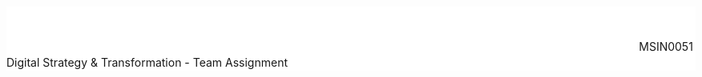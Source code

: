   <td class=xl63 width=87 style='width:65pt'>　</td>
  <td class=xl63 width=87 style='width:65pt'>　</td>
  <td class=xl63 width=87 style='width:65pt'>　</td>
  <td class=xl63 width=87 style='width:65pt'>　</td>
  <td class=xl63 width=87 style='width:65pt'>　</td>
  <td class=xl63 width=87 style='width:65pt'>　</td>
  <td class=xl63 width=87 style='width:65pt'>　</td>
  <td class=xl63 width=87 style='width:65pt'>　</td>
  <td class=xl63 width=87 style='width:65pt'>　</td>
  <td class=xl63 width=87 style='width:65pt'>　</td>
  <td class=xl63 width=87 style='width:65pt'>　</td>
  <td class=xl63 width=87 style='width:65pt'>　</td>
  <td class=xl63 width=87 style='width:65pt'>　</td>
  <td class=xl63 width=87 style='width:65pt'>　</td>
  <td class=xl63 width=87 style='width:65pt'>　</td>
  <td class=xl63 width=87 style='width:65pt'>　</td>
  <td class=xl63 width=87 style='width:65pt'>　</td>
  <td class=xl63 width=87 style='width:65pt'>　</td>
  <td class=xl63 width=87 style='width:65pt'>　</td>
  <td class=xl63 width=87 style='width:65pt'>　</td>
  <td class=xl63 width=87 style='width:65pt'>　</td>
  <td class=xl63 width=87 style='width:65pt'>　</td>
  <td class=xl63 width=87 style='width:65pt'>　</td>
  <td class=xl63 width=87 style='width:65pt'>　</td>
  <td class=xl63 width=87 style='width:65pt'>　</td>
  <td class=xl63 width=87 style='width:65pt'>　</td>
  <td class=xl63 width=87 style='width:65pt'>　</td>
  <td class=xl63 width=87 style='width:65pt'>　</td>
  <td class=xl63 width=87 style='width:65pt'>　</td>
  <td class=xl63 width=87 style='width:65pt'>　</td>
  <td class=xl63 width=87 style='width:65pt'>　</td>
  <td class=xl63 width=87 style='width:65pt'>　</td>
  <td class=xl63 width=87 style='width:65pt'>　</td>
  <td class=xl63 width=87 style='width:65pt'>　</td>
  <td class=xl63 width=87 style='width:65pt'>　</td>
  <td class=xl63 width=87 style='width:65pt'>　</td>
  <td class=xl63 width=87 style='width:65pt'>　</td>
  <td class=xl63 width=87 style='width:65pt'>　</td>
  <td class=xl63 width=87 style='width:65pt'>　</td>
  <td class=xl63 width=87 style='width:65pt'>　</td>
  <td class=xl63 width=87 style='width:65pt'>　</td>
  <td class=xl63 width=87 style='width:65pt'>　</td>
  <td class=xl63 width=87 style='width:65pt'>　</td>
  <td class=xl63 width=87 style='width:65pt'>　</td>
  <td class=xl63 width=87 style='width:65pt'>　</td>
 </tr>
 <tr class=xl63 height=31 style='height:23.0pt'>
  <td height=31 class=xl63 style='height:23.0pt'>　</td>
  <td class=xl65 colspan=4 style='mso-ignore:colspan'>MSIN0051 Digital Strategy
  &amp; Transformation - Team Assignment</td>
  <td class=xl63>　</td>
  <td class=xl63>　</td>
  <td class=xl63>　</td>
  <td class=xl63>　</td>
  <td class=xl63>　</td>
  <td class=xl63>　</td>
  <td class=xl63>　</td>
  <td class=xl63>　</td>
  <td class=xl63>　</td>
  <td class=xl63>　</td>
  <td class=xl63>　</td>
  <td class=xl63>　</td>
  <td class=xl63>　</td>
  <td class=xl63>　</td>
